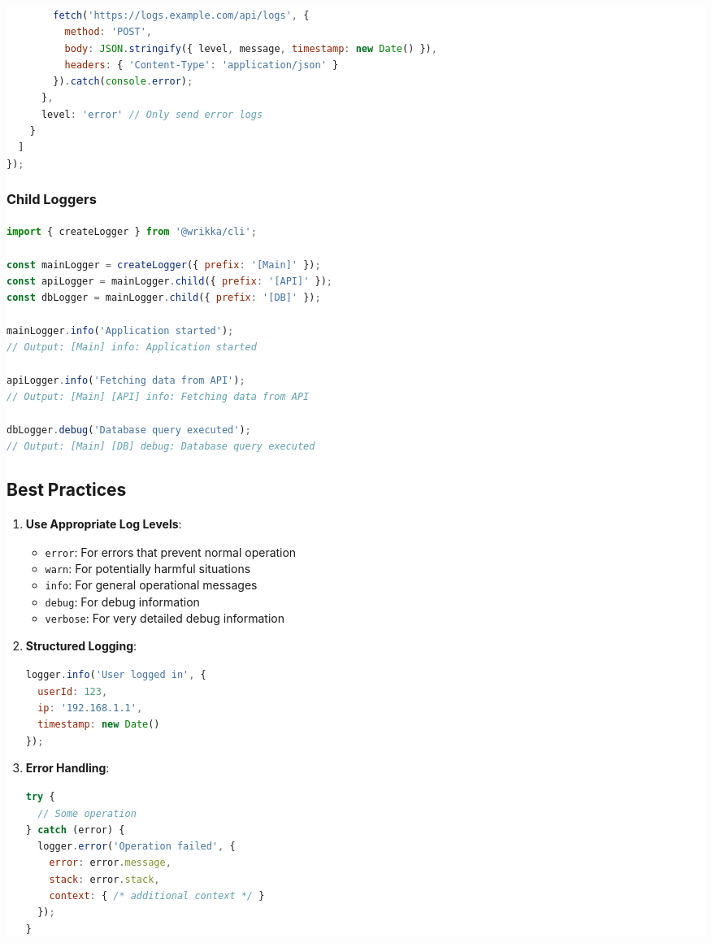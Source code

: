 ```javascript
        fetch('https://logs.example.com/api/logs', {
          method: 'POST',
          body: JSON.stringify({ level, message, timestamp: new Date() }),
          headers: { 'Content-Type': 'application/json' }
        }).catch(console.error);
      },
      level: 'error' // Only send error logs
    }
  ]
});
```

### Child Loggers

```javascript
import { createLogger } from '@wrikka/cli';

const mainLogger = createLogger({ prefix: '[Main]' });
const apiLogger = mainLogger.child({ prefix: '[API]' });
const dbLogger = mainLogger.child({ prefix: '[DB]' });

mainLogger.info('Application started');
// Output: [Main] info: Application started

apiLogger.info('Fetching data from API');
// Output: [Main] [API] info: Fetching data from API

dbLogger.debug('Database query executed');
// Output: [Main] [DB] debug: Database query executed
```

## Best Practices

1. **Use Appropriate Log Levels**:
   - `error`: For errors that prevent normal operation
   - `warn`: For potentially harmful situations
   - `info`: For general operational messages
   - `debug`: For debug information
   - `verbose`: For very detailed debug information

2. **Structured Logging**:
   ```javascript
   logger.info('User logged in', { 
     userId: 123, 
     ip: '192.168.1.1',
     timestamp: new Date()
   });
   ```

3. **Error Handling**:
   ```javascript
   try {
     // Some operation
   } catch (error) {
     logger.error('Operation failed', {
       error: error.message,
       stack: error.stack,
       context: { /* additional context */ }
     });
   }
   ```
